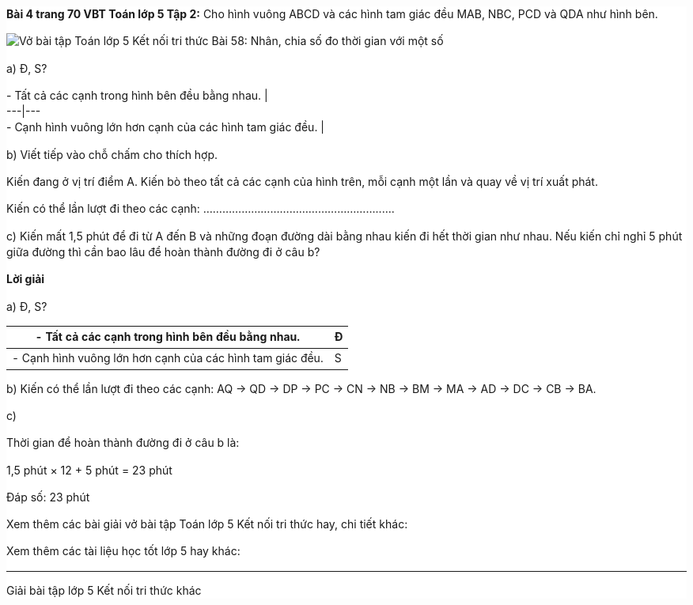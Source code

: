 **Bài 4 trang 70 VBT Toán lớp 5 Tập 2:** Cho hình vuông ABCD và các hình tam giác đều MAB, NBC, PCD và QDA như hình bên.

![Vở bài tập Toán lớp 5 Kết nối tri thức Bài 58: Nhân, chia số đo thời gian với một số](https://vietjack.com/vbt-toan-5-kn/images/bai-58-nhan-chia-so-do-thoi-gian-voi-mot-so-265679.PNG)

a) Đ, S?

\- Tất cả các cạnh trong hình bên đều bằng nhau. |   
---|---  
\- Cạnh hình vuông lớn hơn cạnh của các hình tam giác đều. |   
  
b) Viết tiếp vào chỗ chấm cho thích hợp.

Kiến đang ở vị trí điểm A. Kiến bò theo tất cả các cạnh của hình trên, mỗi cạnh một lần và quay về vị trí xuất phát.

Kiến có thể lần lượt đi theo các cạnh: ………………………………………………......

c) Kiến mất 1,5 phút để đi từ A đến B và những đoạn đường dài bằng nhau kiến đi hết thời gian như nhau. Nếu kiến chỉ nghỉ 5 phút giữa đường thì cần bao lâu để hoàn thành đường đi ở câu b? 

**Lời giải**

a) Đ, S?

\- Tất cả các cạnh trong hình bên đều bằng nhau. | Đ  
---|---  
\- Cạnh hình vuông lớn hơn cạnh của các hình tam giác đều. | S  
  
b) Kiến có thể lần lượt đi theo các cạnh: AQ → QD → DP → PC → CN → NB → BM → MA → AD → DC → CB → BA.

c)

Thời gian để hoàn thành đường đi ở câu b là:

1,5 phút × 12 + 5 phút = 23 phút

Đáp số: 23 phút

Xem thêm các bài giải vở bài tập Toán lớp 5 Kết nối tri thức hay, chi tiết khác:

Xem thêm các tài liệu học tốt lớp 5 hay khác:

* * *

Giải bài tập lớp 5 Kết nối tri thức khác
